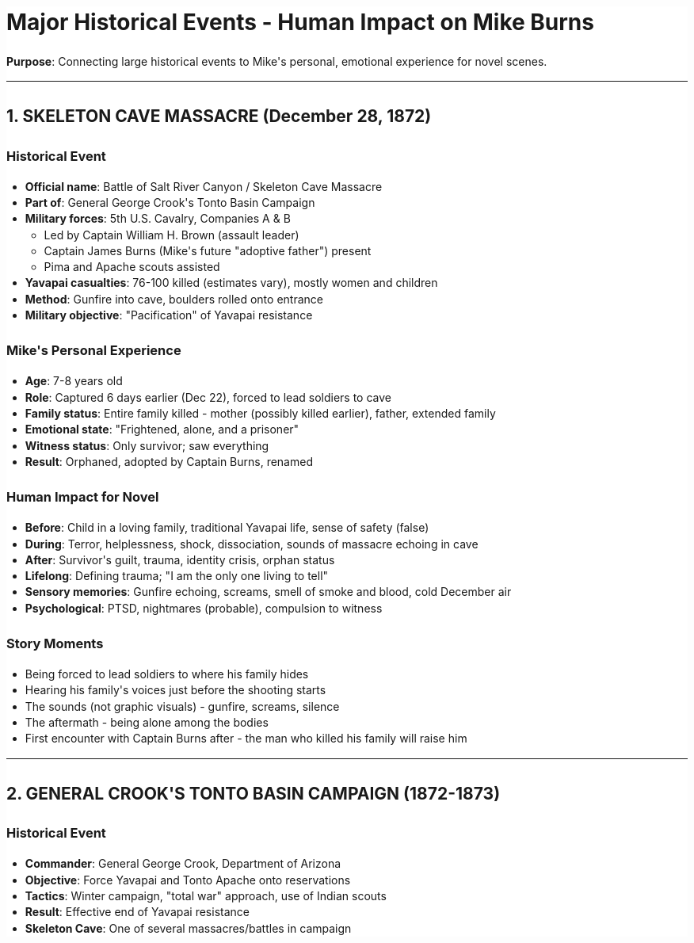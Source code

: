 # Major Historical Events - Human Impact on Mike Burns

**Purpose**: Connecting large historical events to Mike's personal, emotional experience for novel scenes.

---

## 1. SKELETON CAVE MASSACRE (December 28, 1872)

### Historical Event
- **Official name**: Battle of Salt River Canyon / Skeleton Cave Massacre
- **Part of**: General George Crook's Tonto Basin Campaign
- **Military forces**: 5th U.S. Cavalry, Companies A & B
  - Led by Captain William H. Brown (assault leader)
  - Captain James Burns (Mike's future "adoptive father") present
  - Pima and Apache scouts assisted
- **Yavapai casualties**: 76-100 killed (estimates vary), mostly women and children
- **Method**: Gunfire into cave, boulders rolled onto entrance
- **Military objective**: "Pacification" of Yavapai resistance

### Mike's Personal Experience
- **Age**: 7-8 years old
- **Role**: Captured 6 days earlier (Dec 22), forced to lead soldiers to cave
- **Family status**: Entire family killed - mother (possibly killed earlier), father, extended family
- **Emotional state**: "Frightened, alone, and a prisoner"
- **Witness status**: Only survivor; saw everything
- **Result**: Orphaned, adopted by Captain Burns, renamed

### Human Impact for Novel
- **Before**: Child in a loving family, traditional Yavapai life, sense of safety (false)
- **During**: Terror, helplessness, shock, dissociation, sounds of massacre echoing in cave
- **After**: Survivor's guilt, trauma, identity crisis, orphan status
- **Lifelong**: Defining trauma; "I am the only one living to tell"
- **Sensory memories**: Gunfire echoing, screams, smell of smoke and blood, cold December air
- **Psychological**: PTSD, nightmares (probable), compulsion to witness

### Story Moments
- Being forced to lead soldiers to where his family hides
- Hearing his family's voices just before the shooting starts
- The sounds (not graphic visuals) - gunfire, screams, silence
- The aftermath - being alone among the bodies
- First encounter with Captain Burns after - the man who killed his family will raise him

---

## 2. GENERAL CROOK'S TONTO BASIN CAMPAIGN (1872-1873)

### Historical Event
- **Commander**: General George Crook, Department of Arizona
- **Objective**: Force Yavapai and Tonto Apache onto reservations
- **Tactics**: Winter campaign, "total war" approach, use of Indian scouts
- **Result**: Effective end of Yavapai resistance
- **Skeleton Cave**: One of several massacres/battles in campaign
